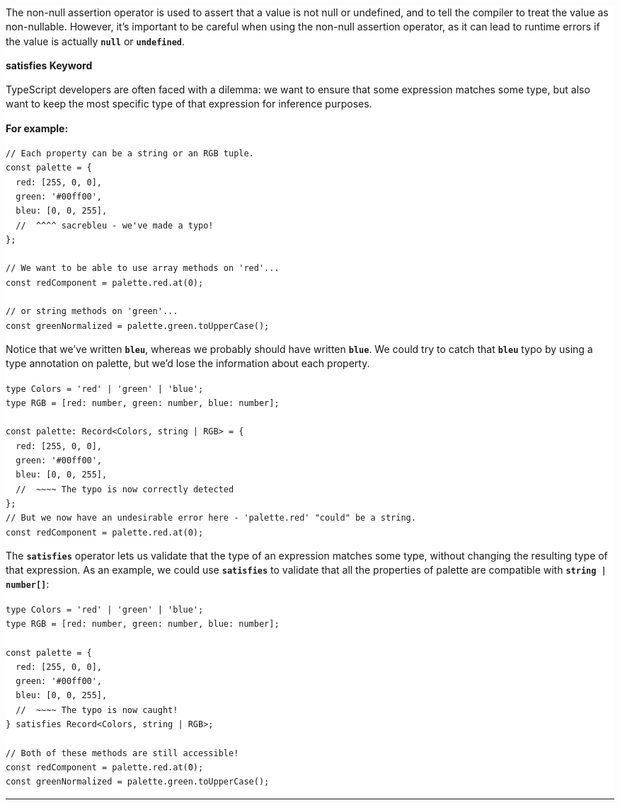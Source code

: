 The non-null assertion operator is used to assert that a value is not null or undefined, and to tell the compiler to treat the value as non-nullable. However, it’s important to be careful when using the non-null assertion operator, as it can lead to runtime errors if the value is actually **`null`** or **`undefined`**.

**satisfies Keyword**

TypeScript developers are often faced with a dilemma: we want to ensure that some expression matches some type, but also want to keep the most specific type of that expression for inference purposes.

**For example:**

```tsx
// Each property can be a string or an RGB tuple.
const palette = {
  red: [255, 0, 0],
  green: '#00ff00',
  bleu: [0, 0, 255],
  //  ^^^^ sacrebleu - we've made a typo!
};

// We want to be able to use array methods on 'red'...
const redComponent = palette.red.at(0);

// or string methods on 'green'...
const greenNormalized = palette.green.toUpperCase();
```

Notice that we’ve written **`bleu`**, whereas we probably should have written **`blue`**. We could try to catch that **`bleu`** typo by using a type annotation on palette, but we’d lose the information about each property.

```tsx
type Colors = 'red' | 'green' | 'blue';
type RGB = [red: number, green: number, blue: number];

const palette: Record<Colors, string | RGB> = {
  red: [255, 0, 0],
  green: '#00ff00',
  bleu: [0, 0, 255],
  //  ~~~~ The typo is now correctly detected
};
// But we now have an undesirable error here - 'palette.red' "could" be a string.
const redComponent = palette.red.at(0);
```

The **`satisfies`** operator lets us validate that the type of an expression matches some type, without changing the resulting type of that expression. As an example, we could use **`satisfies`** to validate that all the properties of palette are compatible with **`string | number[]`**:

```tsx
type Colors = 'red' | 'green' | 'blue';
type RGB = [red: number, green: number, blue: number];

const palette = {
  red: [255, 0, 0],
  green: '#00ff00',
  bleu: [0, 0, 255],
  //  ~~~~ The typo is now caught!
} satisfies Record<Colors, string | RGB>;

// Both of these methods are still accessible!
const redComponent = palette.red.at(0);
const greenNormalized = palette.green.toUpperCase();
```

---